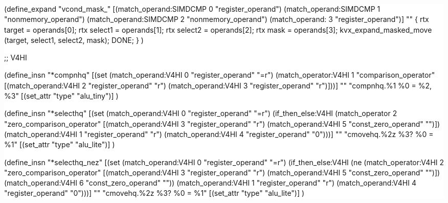 (define_expand "vcond_mask_<mode><pred>"
  [(match_operand:SIMDCMP 0 "register_operand")
   (match_operand:SIMDCMP 1 "nonmemory_operand")
   (match_operand:SIMDCMP 2 "nonmemory_operand")
   (match_operand:<PRED> 3 "register_operand")]
  ""
  {
    rtx target = operands[0];
    rtx select1 = operands[1];
    rtx select2 = operands[2];
    rtx mask = operands[3];
    kvx_expand_masked_move (target, select1, select2, mask);
    DONE;
  }
)


;; V4HI

(define_insn "*compnhq"
  [(set (match_operand:V4HI 0 "register_operand" "=r")
        (match_operator:V4HI 1 "comparison_operator"
         [(match_operand:V4HI 2 "register_operand" "r")
          (match_operand:V4HI 3 "register_operand" "r")]))]
  ""
  "compnhq.%1 %0 = %2, %3"
  [(set_attr "type" "alu_tiny")]
)

(define_insn "*selecthq"
  [(set (match_operand:V4HI 0 "register_operand" "=r")
        (if_then_else:V4HI (match_operator 2 "zero_comparison_operator"
                                               [(match_operand:V4HI 3 "register_operand" "r")
                                                (match_operand:V4HI 5 "const_zero_operand" "")])
                           (match_operand:V4HI 1 "register_operand" "r")
                           (match_operand:V4HI 4 "register_operand" "0")))]
  ""
  "cmovehq.%2z %3? %0 = %1"
  [(set_attr "type" "alu_lite")]
)

(define_insn "*selecthq_nez"
  [(set (match_operand:V4HI 0 "register_operand" "=r")
        (if_then_else:V4HI (ne (match_operator:V4HI 2 "zero_comparison_operator"
                                               [(match_operand:V4HI 3 "register_operand" "r")
                                                (match_operand:V4HI 5 "const_zero_operand" "")])
                               (match_operand:V4HI 6 "const_zero_operand" ""))
                           (match_operand:V4HI 1 "register_operand" "r")
                           (match_operand:V4HI 4 "register_operand" "0")))]
  ""
  "cmovehq.%2z %3? %0 = %1"
  [(set_attr "type" "alu_lite")]
)
